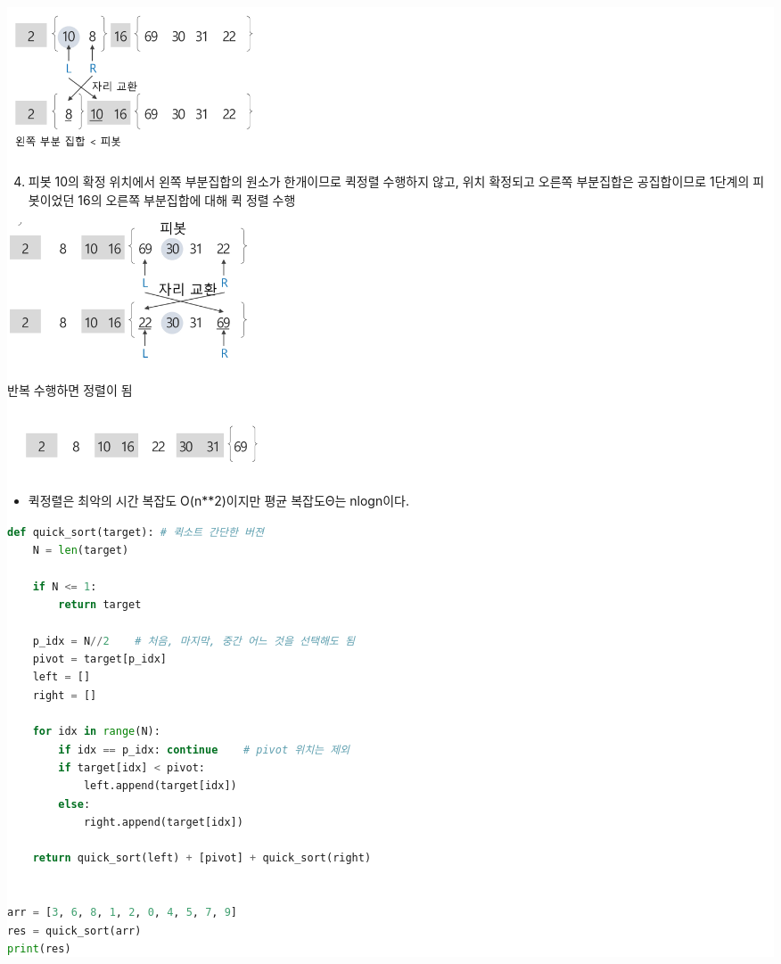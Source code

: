 ![퀵정렬5](../이미지/240214/퀵정렬5.PNG)

4. 피봇 10의 확정 위치에서 왼쪽 부분집합의 원소가 한개이므로 퀵정렬 수행하지 않고, 위치 확정되고 오른쪽 부분집합은 공집합이므로 1단계의 피봇이었던 16의 오른쪽 부분집합에 대해 퀵 정렬 수행

![퀵정렬6](../이미지/240214/퀵정렬6.PNG)

반복 수행하면 정렬이 됨

![퀵정렬7](../이미지/240214/퀵정렬7.PNG)

* 퀵정렬은 최악의 시간 복잡도 O(n**2)이지만 평균 복잡도Θ는 nlogn이다.

```py
def quick_sort(target): # 퀵소트 간단한 버젼
    N = len(target)

    if N <= 1:
        return target

    p_idx = N//2    # 처음, 마지막, 중간 어느 것을 선택해도 됨
    pivot = target[p_idx]
    left = []
    right = []

    for idx in range(N):
        if idx == p_idx: continue    # pivot 위치는 제외
        if target[idx] < pivot:
            left.append(target[idx])
        else:
            right.append(target[idx])

    return quick_sort(left) + [pivot] + quick_sort(right)


arr = [3, 6, 8, 1, 2, 0, 4, 5, 7, 9]
res = quick_sort(arr)
print(res)
```